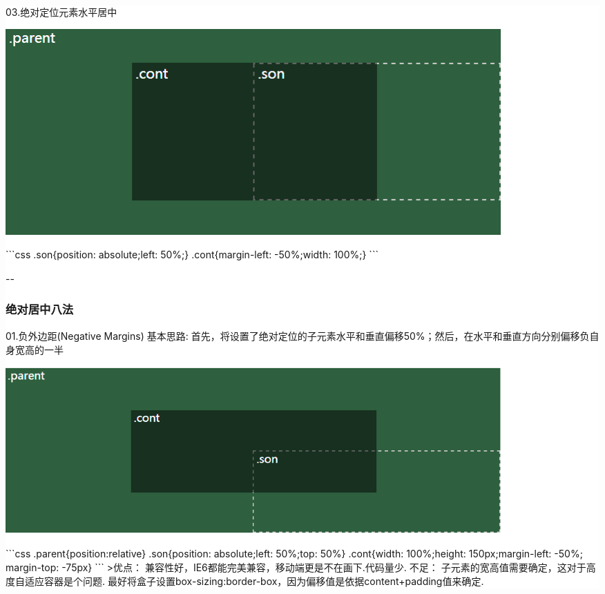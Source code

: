 03.绝对定位元素水平居中
<p><img src="img/t02-03.png" width="718" ></p>
```css
  .son{position: absolute;left: 50%;}
  .cont{margin-left: -50%;width: 100%;}
```

--
### 绝对居中八法
01.负外边距(Negative Margins)
基本思路: 首先，将设置了绝对定位的子元素水平和垂直偏移50%；然后，在水平和垂直方向分别偏移负自身宽高的一半
<p><img src="img/t02-04.png" width="718" ></p>
```css
  .parent{position:relative}
  .son{position: absolute;left: 50%;top: 50%}
  .cont{width: 100%;height: 150px;margin-left: -50%; margin-top: -75px}
```
>优点：
兼容性好，IE6都能完美兼容，移动端更是不在画下.代码量少.  
不足：
子元素的宽高值需要确定，这对于高度自适应容器是个问题.
最好将盒子设置box-sizing:border-box，因为偏移值是依据content+padding值来确定.
